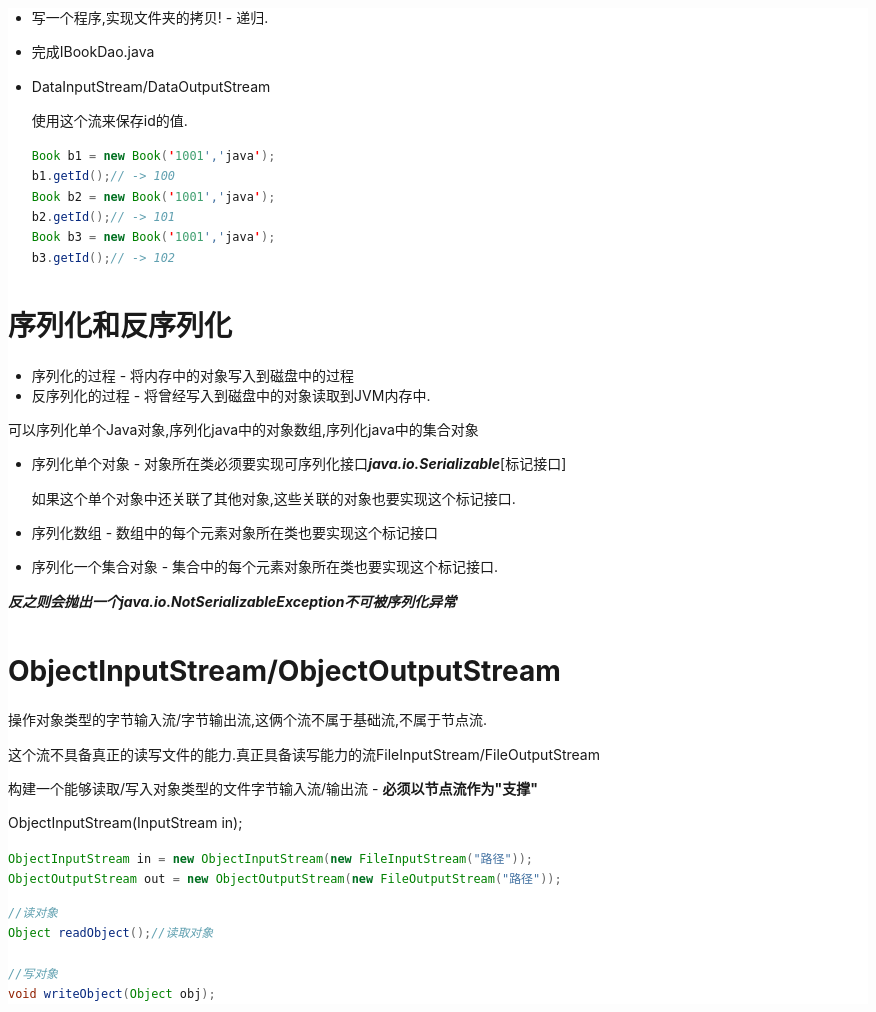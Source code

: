 * 写一个程序,实现文件夹的拷贝! - 递归.

* 完成IBookDao.java

* DataInputStream/DataOutputStream 

  使用这个流来保存id的值.

  ~~~java
  Book b1 = new Book('1001','java');
  b1.getId();// -> 100
  Book b2 = new Book('1001','java');
  b2.getId();// -> 101
  Book b3 = new Book('1001','java');
  b3.getId();// -> 102
  ~~~

# 序列化和反序列化

* 序列化的过程 - 将内存中的对象写入到磁盘中的过程
* 反序列化的过程 - 将曾经写入到磁盘中的对象读取到JVM内存中.



可以序列化单个Java对象,序列化java中的对象数组,序列化java中的集合对象

* 序列化单个对象 - 对象所在类必须要实现可序列化接口***java.io.Serializable***[标记接口]

  如果这个单个对象中还关联了其他对象,这些关联的对象也要实现这个标记接口.

* 序列化数组 - 数组中的每个元素对象所在类也要实现这个标记接口

* 序列化一个集合对象 - 集合中的每个元素对象所在类也要实现这个标记接口.

***反之则会抛出一个java.io.NotSerializableException不可被序列化异常***

# ObjectInputStream/ObjectOutputStream

操作对象类型的字节输入流/字节输出流,这俩个流不属于基础流,不属于节点流.

这个流不具备真正的读写文件的能力.真正具备读写能力的流FileInputStream/FileOutputStream

构建一个能够读取/写入对象类型的文件字节输入流/输出流 - **必须以节点流作为"支撑"**

ObjectInputStream(InputStream in);

~~~java
ObjectInputStream in = new ObjectInputStream(new FileInputStream("路径"));
ObjectOutputStream out = new ObjectOutputStream(new FileOutputStream("路径"));
~~~

~~~java
//读对象
Object readObject();//读取对象

//写对象
void writeObject(Object obj);
~~~
